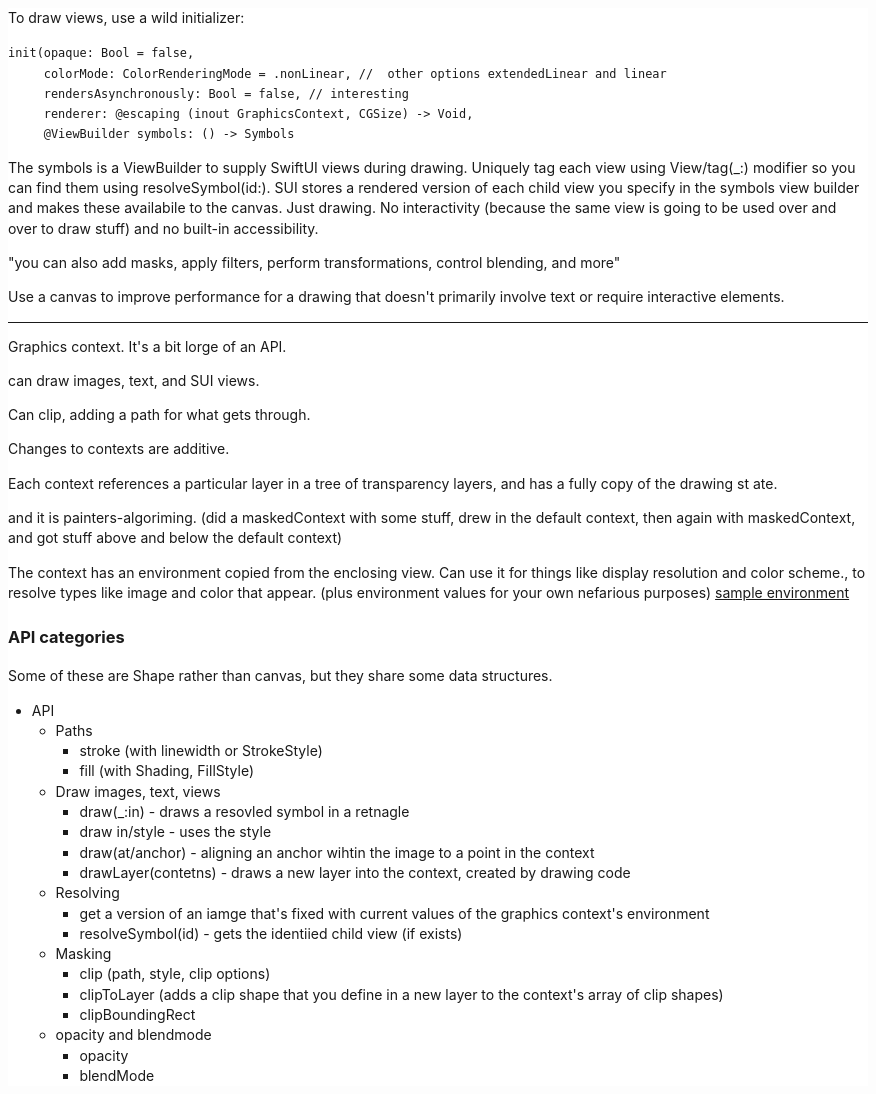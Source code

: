 To draw views, use a wild initializer:

```
init(opaque: Bool = false,
     colorMode: ColorRenderingMode = .nonLinear, //  other options extendedLinear and linear
     rendersAsynchronously: Bool = false, // interesting
     renderer: @escaping (inout GraphicsContext, CGSize) -> Void,
     @ViewBuilder symbols: () -> Symbols
```

The symbols is a ViewBuilder to supply SwiftUI views during drawing.
Uniquely tag each view using View/tag(_:) modifier so you can find them
using resolveSymbol(id:).  SUI stores a rendered version of each child view
you specify in the symbols view builder and makes these availabile to the canvas.
Just drawing. No interactivity (because the same view is going to be used over and
over to draw stuff) and no built-in accessibility.

"you can also add masks, apply filters, perform transformations, control blending,
and more"

Use a canvas to improve performance for a drawing that doesn't primarily involve
text or require interactive elements.

----------

Graphics context.  It's a bit lorge of an API.

can draw images, text, and SUI views.

Can clip, adding a path for what gets through.

Changes to contexts are additive.

Each context references a particular layer in a tree of transparency layers,
and has a fully copy of the drawing st ate.

and it is painters-algoriming.  (did a maskedContext with some stuff, drew in
the default context, then again with maskedContext, and got stuff above and below
the default context)

The context has an environment copied from the enclosing view. Can use it for
things like display resolution and color scheme., to resolve types like
image and color that appear. (plus environment values for your own nefarious
purposes)  [sample environment](sample-environment.md)

### API categories

Some of these are Shape rather than canvas, but they share some data structures.


* API
  - Paths
    - stroke (with linewidth or StrokeStyle)
    - fill (with Shading, FillStyle)
  - Draw images, text, views
    - draw(_:in) - draws a resovled symbol in a retnagle
    - draw in/style - uses the style
    - draw(at/anchor) -  aligning an anchor wihtin the image to a point in the context
    - drawLayer(contetns) - draws a new layer into the context, created by drawing code
  - Resolving
    - get a version of an iamge that's fixed with current values of the graphics context's environment
    - resolveSymbol<ID>(id) - gets the identiied child view (if exists)
  - Masking
    - clip (path, style, clip options)
    - clipToLayer (adds a clip shape that you define in a new layer to the context's array of clip shapes)
    - clipBoundingRect
  - opacity and blendmode
    - opacity
    - blendMode